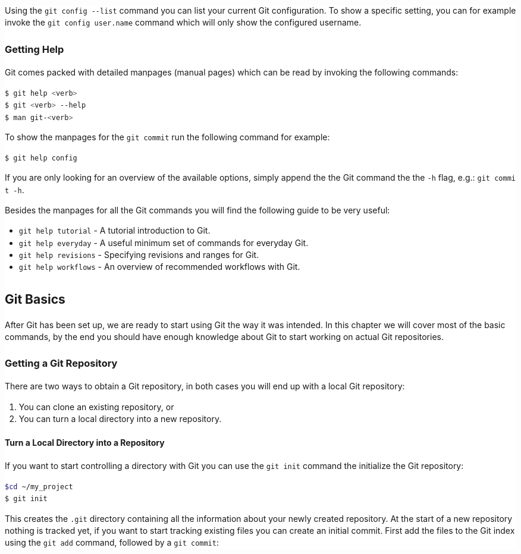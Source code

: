 Using the `git config --list` command you can list your current Git configuration. To show a specific setting, you can for example invoke the `git config user.name` command which will only show the configured username. 

### Getting Help

Git comes packed with detailed manpages (manual pages) which can be read by invoking the following commands:

```bash
$ git help <verb>
$ git <verb> --help
$ man git-<verb>
```

To show the manpages for the `git commit` run the following command for example:

```bash
$ git help config
```
 
If you are only looking for an overview of the available options, simply append the the Git command the the `-h` flag, e.g.: `git commit -h`.

Besides the manpages for all the Git commands you will find the following guide to be very useful:

- `git help tutorial` - A tutorial introduction to Git.
- `git help everyday` - A useful minimum set of commands for everyday Git.
- `git help revisions` - Specifying revisions and ranges for Git.
- `git help workflows` - An overview of recommended workflows with Git.

## Git Basics

After Git has been set up, we are ready to start using Git the way it was intended. In this chapter we will cover most of the basic commands, by the end you should have enough knowledge about Git to start working on actual Git repositories.

### Getting a Git Repository

There are two ways to obtain a Git repository, in both cases you will end up with a local Git repository:

1. You can clone an existing repository, or
2. You can turn a local directory into a new repository.

#### Turn a Local Directory into a Repository

If you want to start controlling a directory with Git you can use the `git init` command the initialize the Git repository:

```bash
$cd ~/my_project
$ git init
```

This creates the `.git` directory containing all the information about your newly created repository. At the start of a new repository nothing is tracked yet, if you want to start tracking existing files you can create an initial commit. First add the files to the Git index using the `git add` command, followed by a `git commit`:
